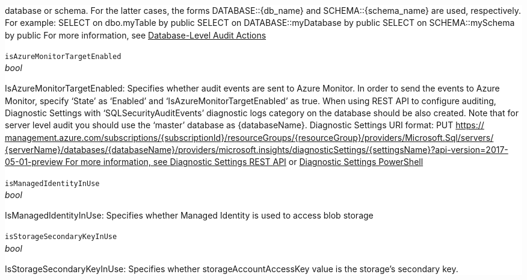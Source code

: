 database or schema. For the latter cases, the forms DATABASE::{db_name} and SCHEMA::{schema_name} are used, respectively.
For example:
SELECT on dbo.myTable by public
SELECT on DATABASE::myDatabase by public
SELECT on SCHEMA::mySchema by public
For more information, see <a href="https://docs.microsoft.com/en-us/sql/relational-databases/security/auditing/sql-server-audit-action-groups-and-actions#database-level-audit-actions">Database-Level Audit
Actions</a></p>
</td>
</tr>
<tr>
<td>
<code>isAzureMonitorTargetEnabled</code><br/>
<em>
bool
</em>
</td>
<td>
<p>IsAzureMonitorTargetEnabled: Specifies whether audit events are sent to Azure Monitor.
In order to send the events to Azure Monitor, specify &lsquo;State&rsquo; as &lsquo;Enabled&rsquo; and &lsquo;IsAzureMonitorTargetEnabled&rsquo; as true.
When using REST API to configure auditing, Diagnostic Settings with &lsquo;SQLSecurityAuditEvents&rsquo; diagnostic logs category on
the database should be also created.
Note that for server level audit you should use the &lsquo;master&rsquo; database as {databaseName}.
Diagnostic Settings URI format:
PUT
<a href="https:/&#x200b;/&#x200b;management.azure.com/&#x200b;subscriptions/&#x200b;{subscriptionId}/&#x200b;resourceGroups/&#x200b;{resourceGroup}/&#x200b;providers/&#x200b;Microsoft.Sql/&#x200b;servers/&#x200b;{serverName}/&#x200b;databases/&#x200b;{databaseName}/&#x200b;providers/&#x200b;microsoft.insights/&#x200b;diagnosticSettings/&#x200b;{settingsName}?api-version=2017-05-01-preview">https:/&#x200b;/&#x200b;management.azure.com/&#x200b;subscriptions/&#x200b;{subscriptionId}/&#x200b;resourceGroups/&#x200b;{resourceGroup}/&#x200b;providers/&#x200b;Microsoft.Sql/&#x200b;servers/&#x200b;{serverName}/&#x200b;databases/&#x200b;{databaseName}/&#x200b;providers/&#x200b;microsoft.insights/&#x200b;diagnosticSettings/&#x200b;{settingsName}?api-version=2017-05-01-preview</&#x200b;a>
For more information, see <a href="https://go.microsoft.com/fwlink/?linkid=2033207">Diagnostic Settings REST API</a>
or <a href="https://go.microsoft.com/fwlink/?linkid=2033043">Diagnostic Settings PowerShell</a></p>
</td>
</tr>
<tr>
<td>
<code>isManagedIdentityInUse</code><br/>
<em>
bool
</em>
</td>
<td>
<p>IsManagedIdentityInUse: Specifies whether Managed Identity is used to access blob storage</p>
</td>
</tr>
<tr>
<td>
<code>isStorageSecondaryKeyInUse</code><br/>
<em>
bool
</em>
</td>
<td>
<p>IsStorageSecondaryKeyInUse: Specifies whether storageAccountAccessKey value is the storage&rsquo;s secondary key.</p>